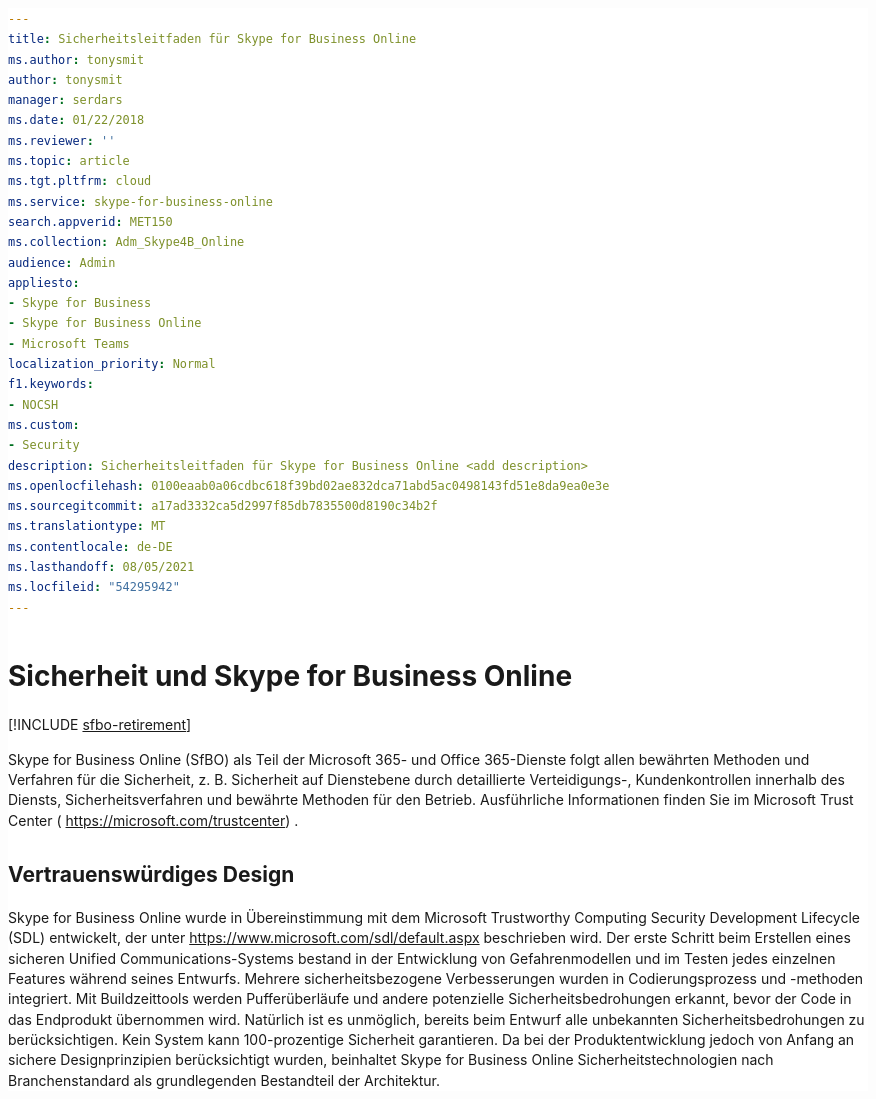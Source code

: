 ```yaml
---
title: Sicherheitsleitfaden für Skype for Business Online
ms.author: tonysmit
author: tonysmit
manager: serdars
ms.date: 01/22/2018
ms.reviewer: ''
ms.topic: article
ms.tgt.pltfrm: cloud
ms.service: skype-for-business-online
search.appverid: MET150
ms.collection: Adm_Skype4B_Online
audience: Admin
appliesto:
- Skype for Business
- Skype for Business Online
- Microsoft Teams
localization_priority: Normal
f1.keywords:
- NOCSH
ms.custom:
- Security
description: Sicherheitsleitfaden für Skype for Business Online <add description>
ms.openlocfilehash: 0100eaab0a06cdbc618f39bd02ae832dca71abd5ac0498143fd51e8da9ea0e3e
ms.sourcegitcommit: a17ad3332ca5d2997f85db7835500d8190c34b2f
ms.translationtype: MT
ms.contentlocale: de-DE
ms.lasthandoff: 08/05/2021
ms.locfileid: "54295942"
---
```

# <a name="security-and-skype-for-business-online"></a>Sicherheit und Skype for Business Online

[!INCLUDE [sfbo-retirement](../../Hub/includes/sfbo-retirement.md)]

Skype for Business Online (SfBO) als Teil der Microsoft 365- und Office 365-Dienste folgt allen bewährten Methoden und Verfahren für die Sicherheit, z. B. Sicherheit auf Dienstebene durch detaillierte Verteidigungs-, Kundenkontrollen innerhalb des Diensts, Sicherheitsverfahren und bewährte Methoden für den Betrieb. Ausführliche Informationen finden Sie im Microsoft Trust Center ( https://microsoft.com/trustcenter) .

## <a name="trustworthy-by-design"></a>Vertrauenswürdiges Design
Skype for Business Online wurde in Übereinstimmung mit dem Microsoft Trustworthy Computing Security Development Lifecycle (SDL) entwickelt, der unter https://www.microsoft.com/sdl/default.aspx beschrieben wird. Der erste Schritt beim Erstellen eines sicheren Unified Communications-Systems bestand in der Entwicklung von Gefahrenmodellen und im Testen jedes einzelnen Features während seines Entwurfs. Mehrere sicherheitsbezogene Verbesserungen wurden in Codierungsprozess und -methoden integriert. Mit Buildzeittools werden Pufferüberläufe und andere potenzielle Sicherheitsbedrohungen erkannt, bevor der Code in das Endprodukt übernommen wird. Natürlich ist es unmöglich, bereits beim Entwurf alle unbekannten Sicherheitsbedrohungen zu berücksichtigen. Kein System kann 100-prozentige Sicherheit garantieren. Da bei der Produktentwicklung jedoch von Anfang an sichere Designprinzipien berücksichtigt wurden, beinhaltet Skype for Business Online Sicherheitstechnologien nach Branchenstandard als grundlegenden Bestandteil der Architektur. 

